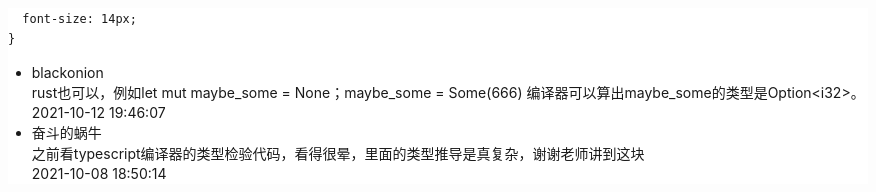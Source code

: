       font-size: 14px;
    }
</style><ul><li>
<div class="_2sjJGcOH_0">
  
<div class="_36ChpWj4_0">
  <div class="_2zFoi7sd_0"><span>blackonion</span>
  </div>
  <div class="_2_QraFYR_0">rust也可以，例如let mut maybe_some = None；maybe_some = Some(666)  编译器可以算出maybe_some的类型是Option&lt;i32&gt;。</div>
  <div class="_10o3OAxT_0">
    
  </div>
  <div class="_3klNVc4Z_0">
    <div class="_3Hkula0k_0">2021-10-12 19:46:07</div>
  </div>
</div>
</div>
</li>
<li>
<div class="_2sjJGcOH_0">
  
<div class="_36ChpWj4_0">
  <div class="_2zFoi7sd_0"><span>奋斗的蜗牛</span>
  </div>
  <div class="_2_QraFYR_0">之前看typescript编译器的类型检验代码，看得很晕，里面的类型推导是真复杂，谢谢老师讲到这块</div>
  <div class="_10o3OAxT_0">
    
  </div>
  <div class="_3klNVc4Z_0">
    <div class="_3Hkula0k_0">2021-10-08 18:50:14</div>
  </div>
</div>
</div>
</li>
</ul>